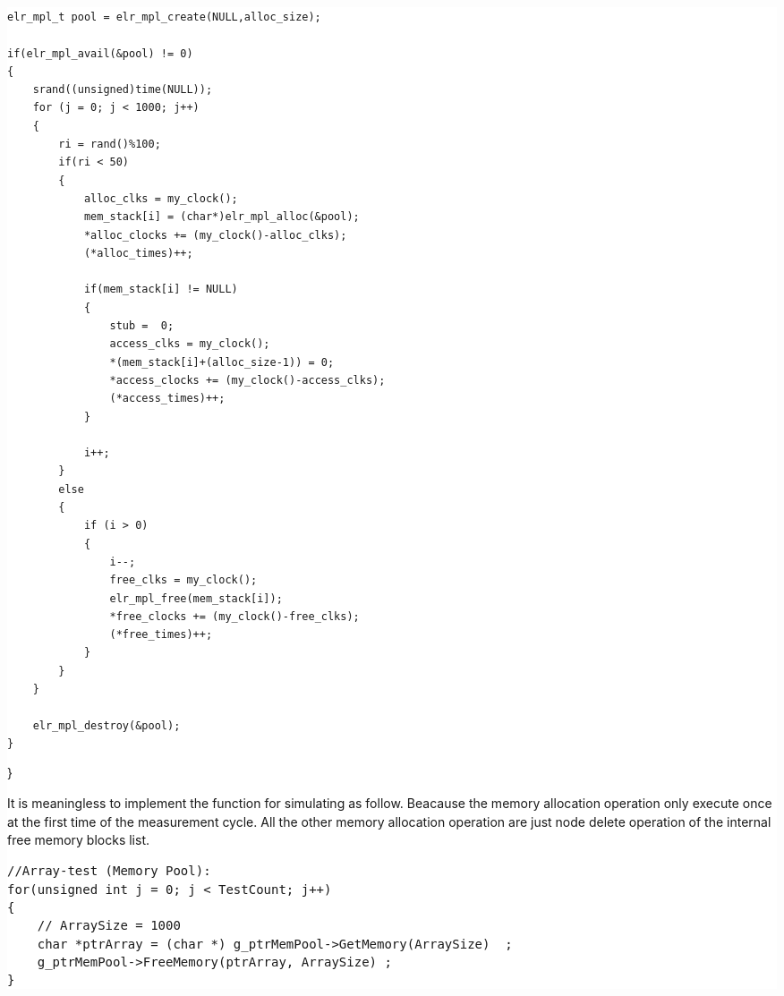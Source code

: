 	elr_mpl_t pool = elr_mpl_create(NULL,alloc_size);

	if(elr_mpl_avail(&pool) != 0)
	{
		srand((unsigned)time(NULL)); 
		for (j = 0; j < 1000; j++)
		{
			ri = rand()%100;
			if(ri < 50)
			{
				alloc_clks = my_clock();
				mem_stack[i] = (char*)elr_mpl_alloc(&pool);
				*alloc_clocks += (my_clock()-alloc_clks);
				(*alloc_times)++;				

				if(mem_stack[i] != NULL)
				{
					stub =  0;
					access_clks = my_clock();
					*(mem_stack[i]+(alloc_size-1)) = 0;
					*access_clocks += (my_clock()-access_clks);
					(*access_times)++;
				}

				i++;
			}
			else
			{
				if (i > 0)
				{
					i--;
					free_clks = my_clock();
					elr_mpl_free(mem_stack[i]);
					*free_clocks += (my_clock()-free_clks);
					(*free_times)++;
				}
			}
		}

		elr_mpl_destroy(&pool);
	}
}
</pre>

It is meaningless to implement the function for simulating as follow. Beacause the memory allocation operation only execute once at the first time of the measurement cycle. All the other memory allocation operation are just node delete operation of the internal free memory blocks list.

<pre>
//Array-test (Memory Pool): 
for(unsigned int j = 0; j < TestCount; j++)
{
    // ArraySize = 1000
    char *ptrArray = (char *) g_ptrMemPool->GetMemory(ArraySize)  ;
    g_ptrMemPool->FreeMemory(ptrArray, ArraySize) ;
}
</pre>
